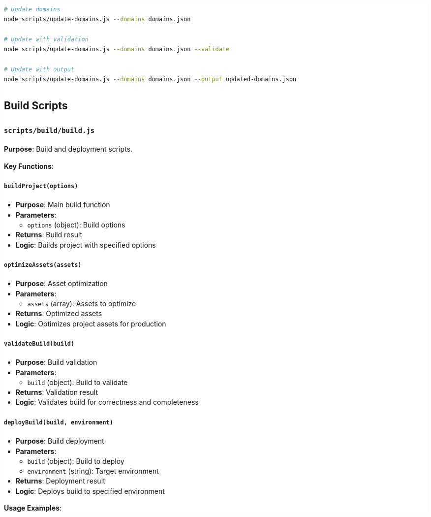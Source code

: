 ```bash
# Update domains
node scripts/update-domains.js --domains domains.json

# Update with validation
node scripts/update-domains.js --domains domains.json --validate

# Update with output
node scripts/update-domains.js --domains domains.json --output updated-domains.json
```

## Build Scripts

### `scripts/build/build.js`

**Purpose**: Build and deployment scripts.

**Key Functions**:

#### `buildProject(options)`

- **Purpose**: Main build function
- **Parameters**:
  - `options` (object): Build options
- **Returns**: Build result
- **Logic**: Builds project with specified options

#### `optimizeAssets(assets)`

- **Purpose**: Asset optimization
- **Parameters**:
  - `assets` (array): Assets to optimize
- **Returns**: Optimized assets
- **Logic**: Optimizes project assets for production

#### `validateBuild(build)`

- **Purpose**: Build validation
- **Parameters**:
  - `build` (object): Build to validate
- **Returns**: Validation result
- **Logic**: Validates build for correctness and completeness

#### `deployBuild(build, environment)`

- **Purpose**: Build deployment
- **Parameters**:
  - `build` (object): Build to deploy
  - `environment` (string): Target environment
- **Returns**: Deployment result
- **Logic**: Deploys build to specified environment

**Usage Examples**:
